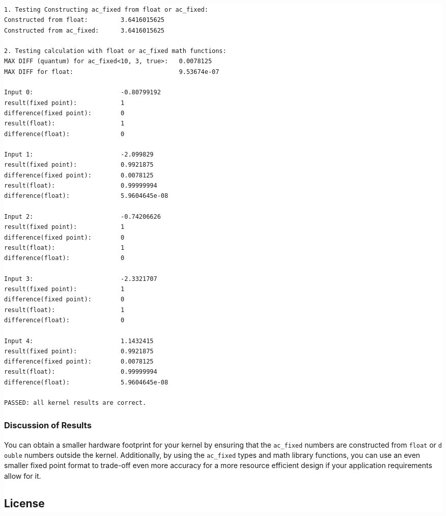 ```txt
1. Testing Constructing ac_fixed from float or ac_fixed:
Constructed from float:         3.6416015625
Constructed from ac_fixed:      3.6416015625

2. Testing calculation with float or ac_fixed math functions:
MAX DIFF (quantum) for ac_fixed<10, 3, true>:   0.0078125
MAX DIFF for float:                             9.53674e-07

Input 0:                        -0.80799192
result(fixed point):            1
difference(fixed point):        0
result(float):                  1
difference(float):              0

Input 1:                        -2.099829
result(fixed point):            0.9921875
difference(fixed point):        0.0078125
result(float):                  0.99999994
difference(float):              5.9604645e-08

Input 2:                        -0.74206626
result(fixed point):            1
difference(fixed point):        0
result(float):                  1
difference(float):              0

Input 3:                        -2.3321707
result(fixed point):            1
difference(fixed point):        0
result(float):                  1
difference(float):              0

Input 4:                        1.1432415
result(fixed point):            0.9921875
difference(fixed point):        0.0078125
result(float):                  0.99999994
difference(float):              5.9604645e-08

PASSED: all kernel results are correct.
```

### Discussion of Results

You can obtain a smaller hardware footprint for your kernel by ensuring that the `ac_fixed` numbers are constructed from `float` or `double` numbers outside the kernel. Additionally, by using the `ac_fixed` types and math library functions, you can use an even smaller fixed point format to trade-off even more accuracy for a more resource efficient design if your application requirements allow for it.

## License
